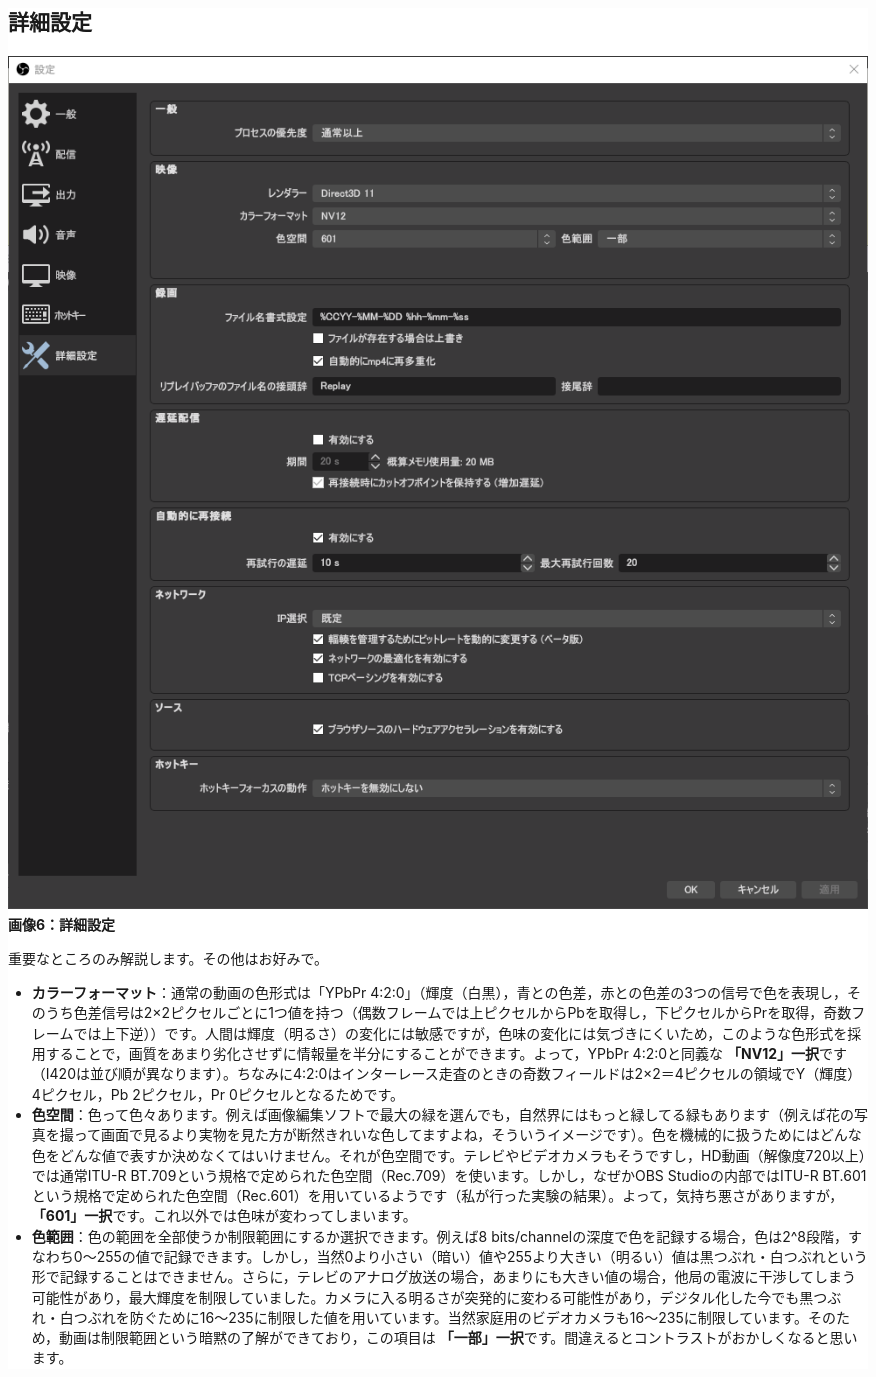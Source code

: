
## 詳細設定

[![](./image/OBS06.webp "詳細設定")](./image/OBS06.webp)  
**画像6：詳細設定**

重要なところのみ解説します。その他はお好みで。

- **カラーフォーマット**：通常の動画の色形式は「YPbPr 4:2:0」（輝度（白黒），青との色差，赤との色差の3つの信号で色を表現し，そのうち色差信号は2×2ピクセルごとに1つ値を持つ（偶数フレームでは上ピクセルからPbを取得し，下ピクセルからPrを取得，奇数フレームでは上下逆））です。人間は輝度（明るさ）の変化には敏感ですが，色味の変化には気づきにくいため，このような色形式を採用することで，画質をあまり劣化させずに情報量を半分にすることができます。よって，YPbPr 4:2:0と同義な **「NV12」一択**です（I420は並び順が異なります）。ちなみに4:2:0はインターレース走査のときの奇数フィールドは2×2＝4ピクセルの領域でY（輝度）4ピクセル，Pb 2ピクセル，Pr 0ピクセルとなるためです。
- **色空間**：色って色々あります。例えば画像編集ソフトで最大の緑を選んでも，自然界にはもっと緑してる緑もあります（例えば花の写真を撮って画面で見るより実物を見た方が断然きれいな色してますよね，そういうイメージです）。色を機械的に扱うためにはどんな色をどんな値で表すか決めなくてはいけません。それが色空間です。テレビやビデオカメラもそうですし，HD動画（解像度720以上）では通常ITU-R BT.709という規格で定められた色空間（Rec.709）を使います。しかし，なぜかOBS Studioの内部ではITU-R BT.601という規格で定められた色空間（Rec.601）を用いているようです（私が行った実験の結果）。よって，気持ち悪さがありますが，**「601」一択**です。これ以外では色味が変わってしまいます。
- **色範囲**：色の範囲を全部使うか制限範囲にするか選択できます。例えば8 bits/channelの深度で色を記録する場合，色は2^8段階，すなわち0〜255の値で記録できます。しかし，当然0より小さい（暗い）値や255より大きい（明るい）値は黒つぶれ・白つぶれという形で記録することはできません。さらに，テレビのアナログ放送の場合，あまりにも大きい値の場合，他局の電波に干渉してしまう可能性があり，最大輝度を制限していました。カメラに入る明るさが突発的に変わる可能性があり，デジタル化した今でも黒つぶれ・白つぶれを防ぐために16〜235に制限した値を用いています。当然家庭用のビデオカメラも16〜235に制限しています。そのため，動画は制限範囲という暗黙の了解ができており，この項目は **「一部」一択**です。間違えるとコントラストがおかしくなると思います。